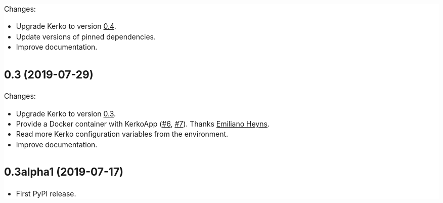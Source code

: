 Changes:

- Upgrade Kerko to version
  [0.4](https://github.com/whiskyechobravo/kerko/blob/master/CHANGELOG.md#04-2019-09-28).
- Update versions of pinned dependencies.
- Improve documentation.

## 0.3 (2019-07-29)

Changes:

- Upgrade Kerko to version
  [0.3](https://github.com/whiskyechobravo/kerko/blob/master/CHANGELOG.md#03-2019-07-29).
- Provide a Docker container with KerkoApp
  ([#6](https://github.com/whiskyechobravo/kerkoapp/pull/6),
  [#7](https://github.com/whiskyechobravo/kerkoapp/pull/7)). Thanks
  [Emiliano Heyns](https://github.com/retorquere).
- Read more Kerko configuration variables from the environment.
- Improve documentation.

## 0.3alpha1 (2019-07-17)

- First PyPI release.
